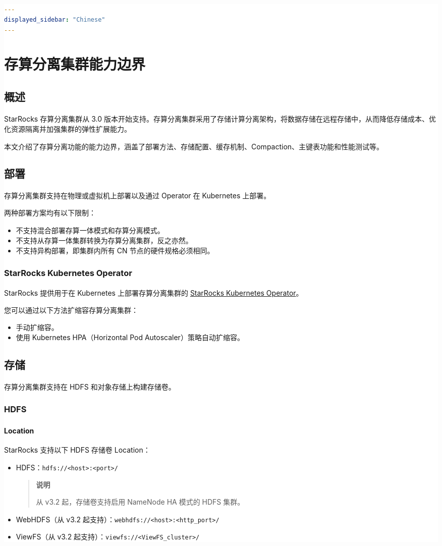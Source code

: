 ```yaml
---
displayed_sidebar: "Chinese"
---
```


# 存算分离集群能力边界

## 概述

StarRocks 存算分离集群从 3.0 版本开始支持。存算分离集群采用了存储计算分离架构，将数据存储在远程存储中，从而降低存储成本、优化资源隔离并加强集群的弹性扩展能力。

本文介绍了存算分离功能的能力边界，涵盖了部署方法、存储配置、缓存机制、Compaction、主键表功能和性能测试等。

## 部署

存算分离集群支持在物理或虚拟机上部署以及通过 Operator 在 Kubernetes 上部署。

两种部署方案均有以下限制：

- 不支持混合部署存算一体模式和存算分离模式。
- 不支持从存算一体集群转换为存算分离集群，反之亦然。
- 不支持异构部署，即集群内所有 CN 节点的硬件规格必须相同。

### StarRocks Kubernetes Operator

StarRocks 提供用于在 Kubernetes 上部署存算分离集群的 [StarRocks Kubernetes Operator](https://github.com/StarRocks/starrocks-kubernetes-operator/releases)。

您可以通过以下方法扩缩容存算分离集群：

- 手动扩缩容。
- 使用 Kubernetes HPA（Horizontal Pod Autoscaler）策略自动扩缩容。

## 存储

存算分离集群支持在 HDFS 和对象存储上构建存储卷。

### HDFS

#### Location

StarRocks 支持以下 HDFS 存储卷 Location：

- HDFS：`hdfs://<host>:<port>/`

  > **说明**
  >
  > 从 v3.2 起，存储卷支持启用 NameNode HA 模式的 HDFS 集群。

- WebHDFS（从 v3.2 起支持）：`webhdfs://<host>:<http_port>/`

- ViewFS（从 v3.2 起支持）：`viewfs://<ViewFS_cluster>/`
